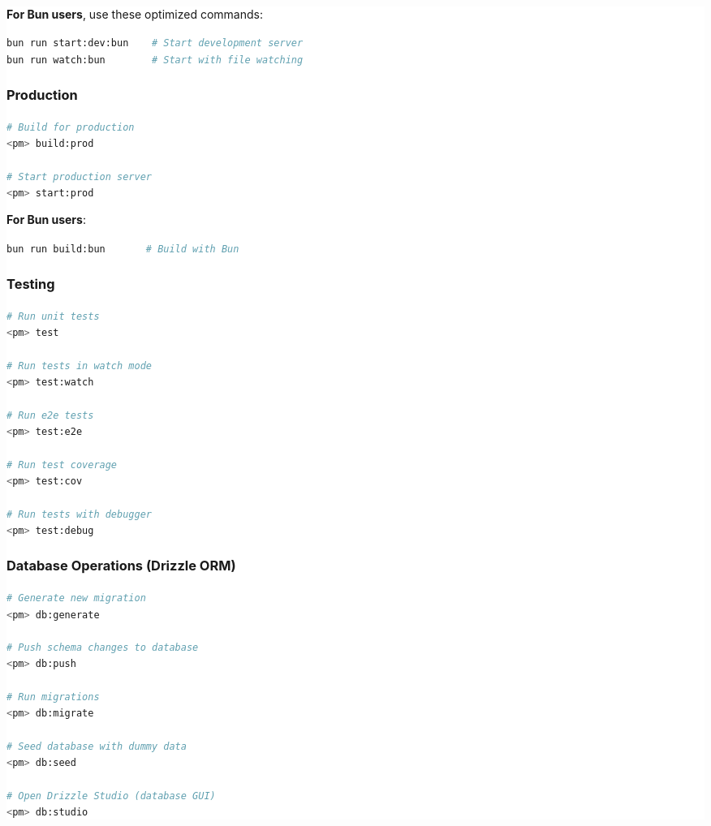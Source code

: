 **For Bun users**, use these optimized commands:
```bash
bun run start:dev:bun    # Start development server
bun run watch:bun        # Start with file watching
```

### Production
```bash
# Build for production
<pm> build:prod

# Start production server
<pm> start:prod
```

**For Bun users**:
```bash
bun run build:bun       # Build with Bun
```

### Testing
```bash
# Run unit tests
<pm> test

# Run tests in watch mode
<pm> test:watch

# Run e2e tests
<pm> test:e2e

# Run test coverage
<pm> test:cov

# Run tests with debugger
<pm> test:debug
```

### Database Operations (Drizzle ORM)
```bash
# Generate new migration
<pm> db:generate

# Push schema changes to database
<pm> db:push

# Run migrations
<pm> db:migrate

# Seed database with dummy data
<pm> db:seed

# Open Drizzle Studio (database GUI)
<pm> db:studio
```
